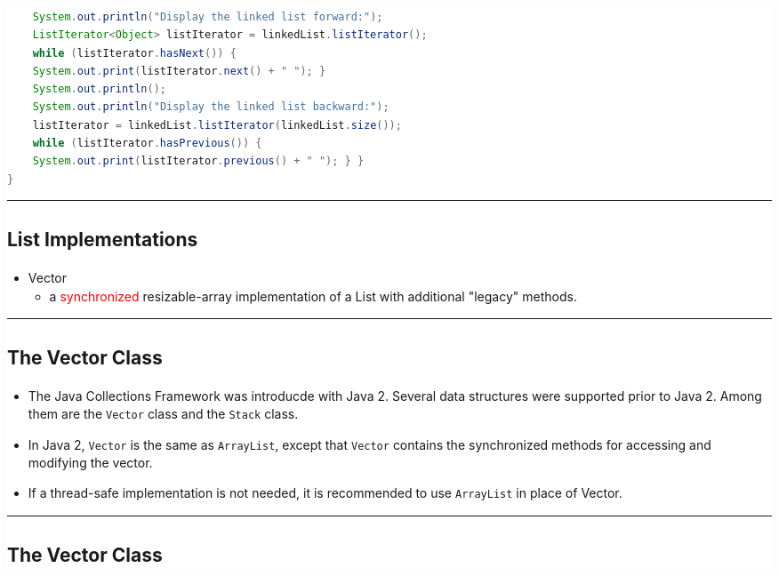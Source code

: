 ```java
    System.out.println("Display the linked list forward:");
    ListIterator<Object> listIterator = linkedList.listIterator();
    while (listIterator.hasNext()) {
    System.out.print(listIterator.next() + " "); }
    System.out.println();
    System.out.println("Display the linked list backward:");
    listIterator = linkedList.listIterator(linkedList.size());
    while (listIterator.hasPrevious()) {
    System.out.print(listIterator.previous() + " "); } }
}
```

---

## List Implementations

- Vector
  + a <font color="red">synchronized</font> resizable-array implementation of a List with additional "legacy" methods.

---

## The Vector Class

- The Java Collections Framework was introducde with Java 2. Several data structures were supported prior to Java 2. Among them are the <code>Vector</code> class and the <code>Stack</code> class.

- In Java 2, <code>Vector</code> is the same as <code>ArrayList</code>, except that <code>Vector</code> contains the synchronized methods for accessing and modifying the vector.

-  If a thread-safe implementation is not needed, it is recommended to use <code>ArrayList</code> in place of Vector.

---

## The Vector Class
